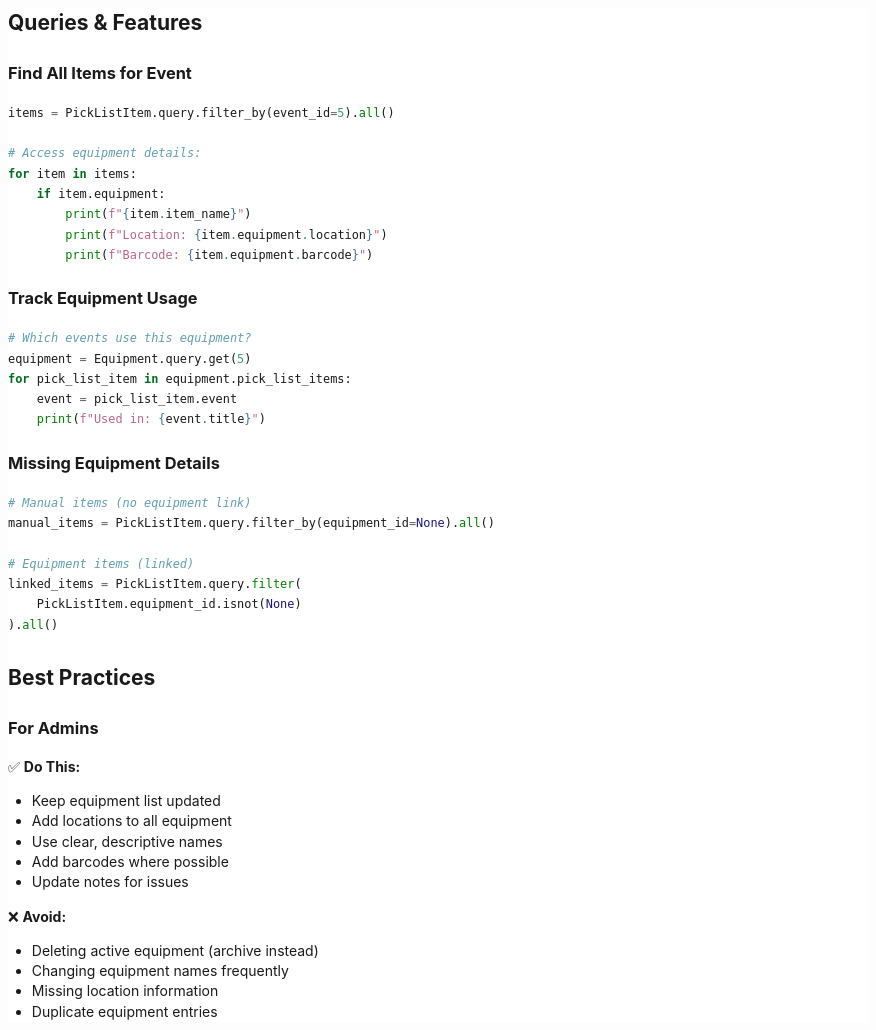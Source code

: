 ## Queries & Features

### Find All Items for Event

```python
items = PickListItem.query.filter_by(event_id=5).all()

# Access equipment details:
for item in items:
    if item.equipment:
        print(f"{item.item_name}")
        print(f"Location: {item.equipment.location}")
        print(f"Barcode: {item.equipment.barcode}")
```

### Track Equipment Usage

```python
# Which events use this equipment?
equipment = Equipment.query.get(5)
for pick_list_item in equipment.pick_list_items:
    event = pick_list_item.event
    print(f"Used in: {event.title}")
```

### Missing Equipment Details

```python
# Manual items (no equipment link)
manual_items = PickListItem.query.filter_by(equipment_id=None).all()

# Equipment items (linked)
linked_items = PickListItem.query.filter(
    PickListItem.equipment_id.isnot(None)
).all()
```

## Best Practices

### For Admins

✅ **Do This:**
- Keep equipment list updated
- Add locations to all equipment
- Use clear, descriptive names
- Add barcodes where possible
- Update notes for issues

❌ **Avoid:**
- Deleting active equipment (archive instead)
- Changing equipment names frequently
- Missing location information
- Duplicate equipment entries
